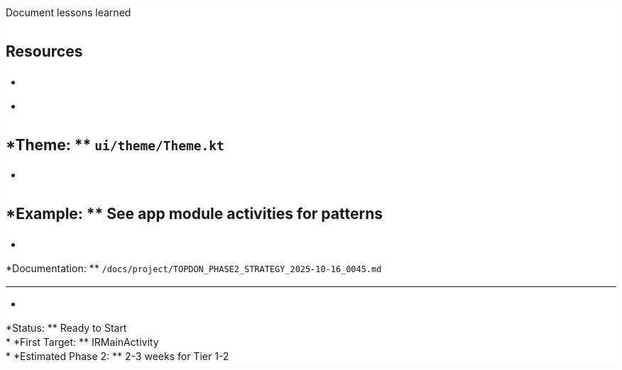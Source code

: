 Document
lessons
learned

## Resources

-
*
*Theme:
**
`ui/theme/Theme.kt`
-
*
*Example:
**
See
app
module
activities
for
patterns
-
*
*Documentation:
**
`/docs/project/TOPDON_PHASE2_STRATEGY_2025-10-16_0045.md`

---

*
*Status:
**
Ready
to
Start  
*
*First
Target:
**
IRMainActivity  
*
*Estimated
Phase
2:
**
2-3
weeks
for
Tier
1-2
